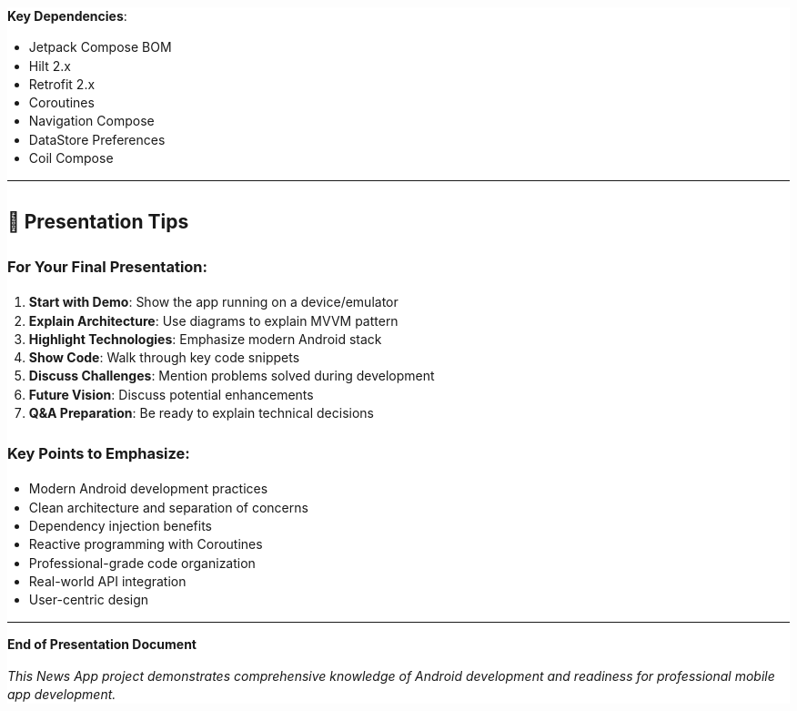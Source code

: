 **Key Dependencies**:
- Jetpack Compose BOM
- Hilt 2.x
- Retrofit 2.x
- Coroutines
- Navigation Compose
- DataStore Preferences
- Coil Compose

---

## 🎤 Presentation Tips

### For Your Final Presentation:

1. **Start with Demo**: Show the app running on a device/emulator
2. **Explain Architecture**: Use diagrams to explain MVVM pattern
3. **Highlight Technologies**: Emphasize modern Android stack
4. **Show Code**: Walk through key code snippets
5. **Discuss Challenges**: Mention problems solved during development
6. **Future Vision**: Discuss potential enhancements
7. **Q&A Preparation**: Be ready to explain technical decisions

### Key Points to Emphasize:
- Modern Android development practices
- Clean architecture and separation of concerns
- Dependency injection benefits
- Reactive programming with Coroutines
- Professional-grade code organization
- Real-world API integration
- User-centric design

---

**End of Presentation Document**

*This News App project demonstrates comprehensive knowledge of Android development and readiness for professional mobile app development.*
